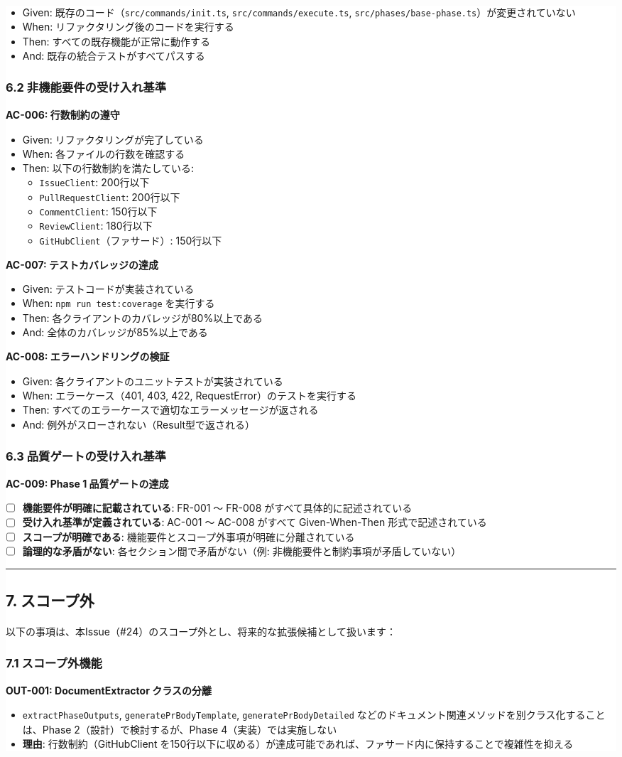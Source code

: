 - Given: 既存のコード（`src/commands/init.ts`, `src/commands/execute.ts`, `src/phases/base-phase.ts`）が変更されていない
- When: リファクタリング後のコードを実行する
- Then: すべての既存機能が正常に動作する
- And: 既存の統合テストがすべてパスする

### 6.2 非機能要件の受け入れ基準

**AC-006: 行数制約の遵守**

- Given: リファクタリングが完了している
- When: 各ファイルの行数を確認する
- Then: 以下の行数制約を満たしている:
  - `IssueClient`: 200行以下
  - `PullRequestClient`: 200行以下
  - `CommentClient`: 150行以下
  - `ReviewClient`: 180行以下
  - `GitHubClient`（ファサード）: 150行以下

**AC-007: テストカバレッジの達成**

- Given: テストコードが実装されている
- When: `npm run test:coverage` を実行する
- Then: 各クライアントのカバレッジが80%以上である
- And: 全体のカバレッジが85%以上である

**AC-008: エラーハンドリングの検証**

- Given: 各クライアントのユニットテストが実装されている
- When: エラーケース（401, 403, 422, RequestError）のテストを実行する
- Then: すべてのエラーケースで適切なエラーメッセージが返される
- And: 例外がスローされない（Result型で返される）

### 6.3 品質ゲートの受け入れ基準

**AC-009: Phase 1 品質ゲートの達成**

- [ ] **機能要件が明確に記載されている**: FR-001 〜 FR-008 がすべて具体的に記述されている
- [ ] **受け入れ基準が定義されている**: AC-001 〜 AC-008 がすべて Given-When-Then 形式で記述されている
- [ ] **スコープが明確である**: 機能要件とスコープ外事項が明確に分離されている
- [ ] **論理的な矛盾がない**: 各セクション間で矛盾がない（例: 非機能要件と制約事項が矛盾していない）

---

## 7. スコープ外

以下の事項は、本Issue（#24）のスコープ外とし、将来的な拡張候補として扱います：

### 7.1 スコープ外機能

**OUT-001: DocumentExtractor クラスの分離**

- `extractPhaseOutputs`, `generatePrBodyTemplate`, `generatePrBodyDetailed` などのドキュメント関連メソッドを別クラス化することは、Phase 2（設計）で検討するが、Phase 4（実装）では実施しない
- **理由**: 行数制約（GitHubClient を150行以下に収める）が達成可能であれば、ファサード内に保持することで複雑性を抑える

